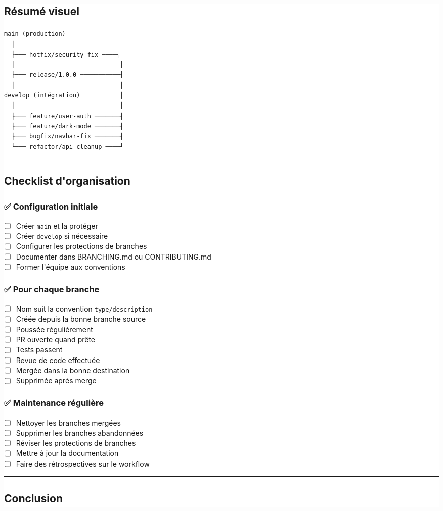 
## Résumé visuel

```
main (production)
  │
  ├─── hotfix/security-fix ────┐
  │                             │
  ├─── release/1.0.0 ───────────┤
  │                             │
develop (intégration)           │
  │                             │
  ├─── feature/user-auth ───────┤
  ├─── feature/dark-mode ───────┤
  ├─── bugfix/navbar-fix ───────┤
  └─── refactor/api-cleanup ────┘
```

---

## Checklist d'organisation

### ✅ Configuration initiale

- [ ] Créer `main` et la protéger
- [ ] Créer `develop` si nécessaire
- [ ] Configurer les protections de branches
- [ ] Documenter dans BRANCHING.md ou CONTRIBUTING.md
- [ ] Former l'équipe aux conventions

### ✅ Pour chaque branche

- [ ] Nom suit la convention `type/description`
- [ ] Créée depuis la bonne branche source
- [ ] Poussée régulièrement
- [ ] PR ouverte quand prête
- [ ] Tests passent
- [ ] Revue de code effectuée
- [ ] Mergée dans la bonne destination
- [ ] Supprimée après merge

### ✅ Maintenance régulière

- [ ] Nettoyer les branches mergées
- [ ] Supprimer les branches abandonnées
- [ ] Réviser les protections de branches
- [ ] Mettre à jour la documentation
- [ ] Faire des rétrospectives sur le workflow

---

## Conclusion
